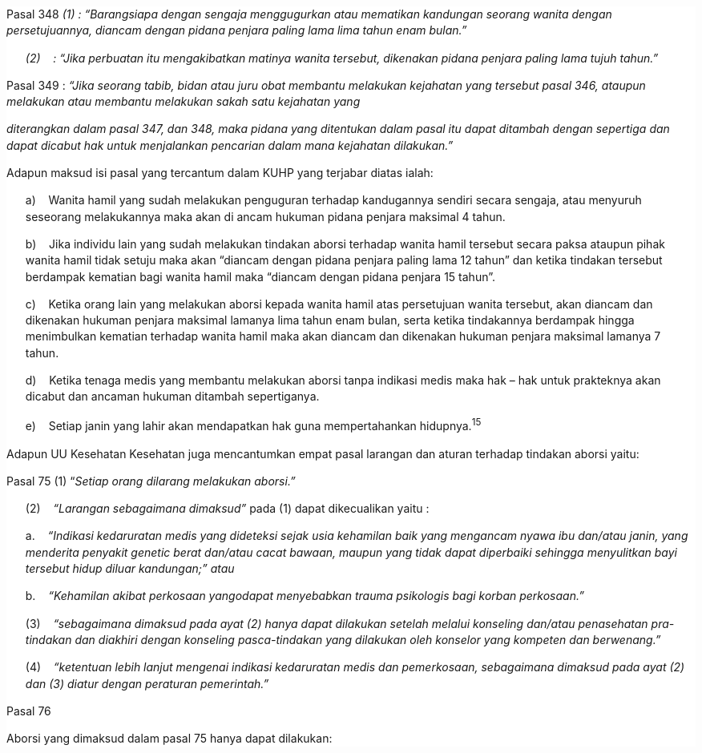 <p><span class="font4">Pasal 348 </span><span class="font3" style="font-style:italic;">(1) : “Barangsiapa dengan sengaja menggugurkan atau mematikan kandungan seorang wanita dengan persetujuannya, diancam dengan pidana penjara paling lama lima tahun enam bulan.”</span></p>
<ul style="list-style:none;"><li>
<p><span class="font3" style="font-style:italic;">(2) &nbsp;&nbsp;&nbsp;: “Jika perbuatan itu mengakibatkan matinya wanita tersebut, dikenakan pidana penjara paling lama tujuh tahun.”</span></p></li></ul>
<p><span class="font4">Pasal 349 : </span><span class="font3" style="font-style:italic;">“Jika seorang tabib, bidan atau juru obat membantu melakukan kejahatan yang tersebut pasal 346, ataupun melakukan atau membantu melakukan sakah satu kejahatan yang</span></p>
<p><span class="font3" style="font-style:italic;">diterangkan dalam pasal 347, dan 348, maka pidana yang ditentukan dalam pasal itu dapat ditambah dengan sepertiga dan dapat dicabut hak untuk menjalankan pencarian dalam mana kejahatan dilakukan.”</span></p>
<p><span class="font4">Adapun maksud isi pasal yang tercantum dalam KUHP yang terjabar diatas ialah:</span></p>
<ul style="list-style:none;"><li>
<p><span class="font4">a) &nbsp;&nbsp;&nbsp;Wanita hamil yang sudah melakukan penguguran terhadap kandugannya sendiri secara sengaja, atau menyuruh seseorang melakukannya maka akan di ancam hukuman pidana penjara maksimal 4 tahun.</span></p></li>
<li>
<p><span class="font4">b) &nbsp;&nbsp;&nbsp;Jika individu lain yang sudah melakukan tindakan aborsi terhadap wanita hamil tersebut secara paksa ataupun pihak wanita hamil tidak setuju maka akan “diancam dengan pidana penjara paling lama 12 tahun” dan ketika tindakan tersebut berdampak kematian bagi wanita hamil maka “diancam dengan pidana penjara 15 tahun”.</span></p></li>
<li>
<p><span class="font4">c) &nbsp;&nbsp;&nbsp;Ketika orang lain yang melakukan aborsi kepada wanita hamil atas persetujuan wanita tersebut, akan diancam dan dikenakan hukuman penjara maksimal lamanya lima tahun enam bulan, serta ketika tindakannya berdampak hingga menimbulkan kematian terhadap wanita hamil maka akan diancam dan dikenakan hukuman penjara maksimal lamanya 7 tahun.</span></p></li>
<li>
<p><span class="font4">d) &nbsp;&nbsp;&nbsp;Ketika tenaga medis yang membantu melakukan aborsi tanpa indikasi medis maka hak – hak untuk prakteknya akan dicabut dan ancaman hukuman ditambah sepertiganya.</span></p></li>
<li>
<p><span class="font4">e) &nbsp;&nbsp;&nbsp;Setiap janin yang lahir akan mendapatkan hak guna mempertahankan hidupnya.<sup>15</sup></span></p></li></ul>
<p><span class="font4">Adapun UU Kesehatan Kesehatan juga mencantumkan empat pasal larangan dan aturan terhadap tindakan aborsi yaitu:</span></p>
<p><span class="font4">Pasal 75 (1) “</span><span class="font3" style="font-style:italic;">Setiap orang dilarang melakukan aborsi.”</span></p>
<ul style="list-style:none;"><li>
<p><span class="font4">(2)</span><span class="font3" style="font-style:italic;"> &nbsp;&nbsp;&nbsp;“Larangan sebagaimana dimaksud”</span><span class="font4"> pada (1) dapat dikecualikan yaitu :</span></p></li></ul>
<ul style="list-style:none;"><li>
<p><span class="font4">a.</span><span class="font3" style="font-style:italic;"> &nbsp;&nbsp;&nbsp;“Indikasi kedaruratan medis yang dideteksi sejak usia kehamilan baik yang mengancam nyawa ibu dan/atau janin, yang menderita penyakit genetic berat dan/atau cacat bawaan, maupun yang tidak dapat diperbaiki sehingga menyulitkan bayi tersebut hidup diluar kandungan;” atau</span></p></li>
<li>
<p><span class="font4">b.</span><span class="font3" style="font-style:italic;"> &nbsp;&nbsp;&nbsp;“Kehamilan akibat perkosaan yangodapat menyebabkan trauma psikologis bagi korban perkosaan.”</span></p></li></ul>
<ul style="list-style:none;"><li>
<p><span class="font4">(3)</span><span class="font3" style="font-style:italic;"> &nbsp;&nbsp;&nbsp;“sebagaimana dimaksud pada ayat (2) hanya dapat dilakukan setelah melalui konseling dan/atau penasehatan pra-tindakan dan diakhiri dengan konseling pasca-tindakan yang dilakukan oleh konselor yang kompeten dan berwenang.”</span></p></li>
<li>
<p><span class="font4">(4)</span><span class="font3" style="font-style:italic;"> &nbsp;&nbsp;&nbsp;“ketentuan lebih lanjut mengenai indikasi kedaruratan medis dan pemerkosaan, sebagaimana dimaksud pada ayat (2) dan (3) diatur dengan peraturan pemerintah.”</span></p></li></ul>
<p><span class="font4">Pasal 76</span></p>
<p><span class="font4">Aborsi yang dimaksud dalam pasal 75 hanya dapat dilakukan:</span></p>